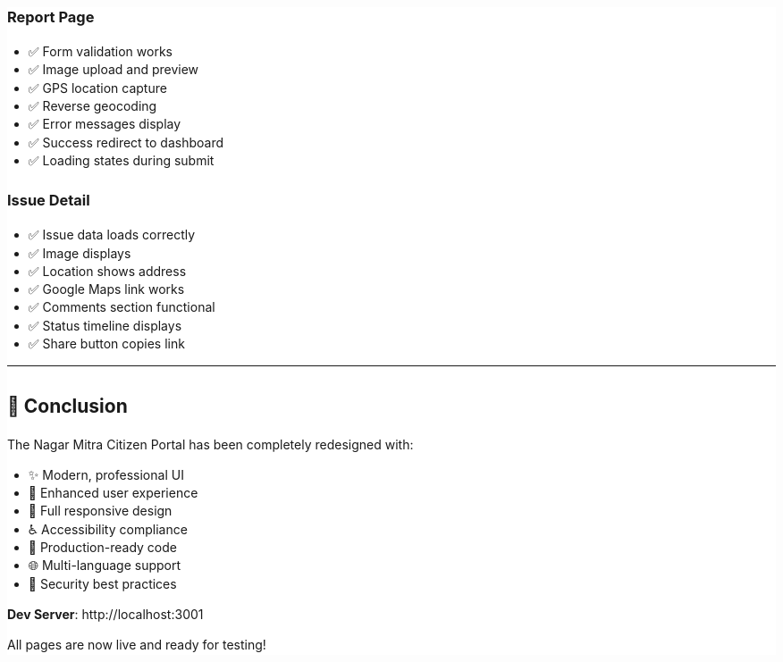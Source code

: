 ### Report Page
- ✅ Form validation works
- ✅ Image upload and preview
- ✅ GPS location capture
- ✅ Reverse geocoding
- ✅ Error messages display
- ✅ Success redirect to dashboard
- ✅ Loading states during submit

### Issue Detail
- ✅ Issue data loads correctly
- ✅ Image displays
- ✅ Location shows address
- ✅ Google Maps link works
- ✅ Comments section functional
- ✅ Status timeline displays
- ✅ Share button copies link

---

## 🎉 Conclusion

The Nagar Mitra Citizen Portal has been completely redesigned with:
- ✨ Modern, professional UI
- 🚀 Enhanced user experience
- 📱 Full responsive design
- ♿ Accessibility compliance
- 🔧 Production-ready code
- 🌐 Multi-language support
- 🔐 Security best practices

**Dev Server**: http://localhost:3001

All pages are now live and ready for testing!
